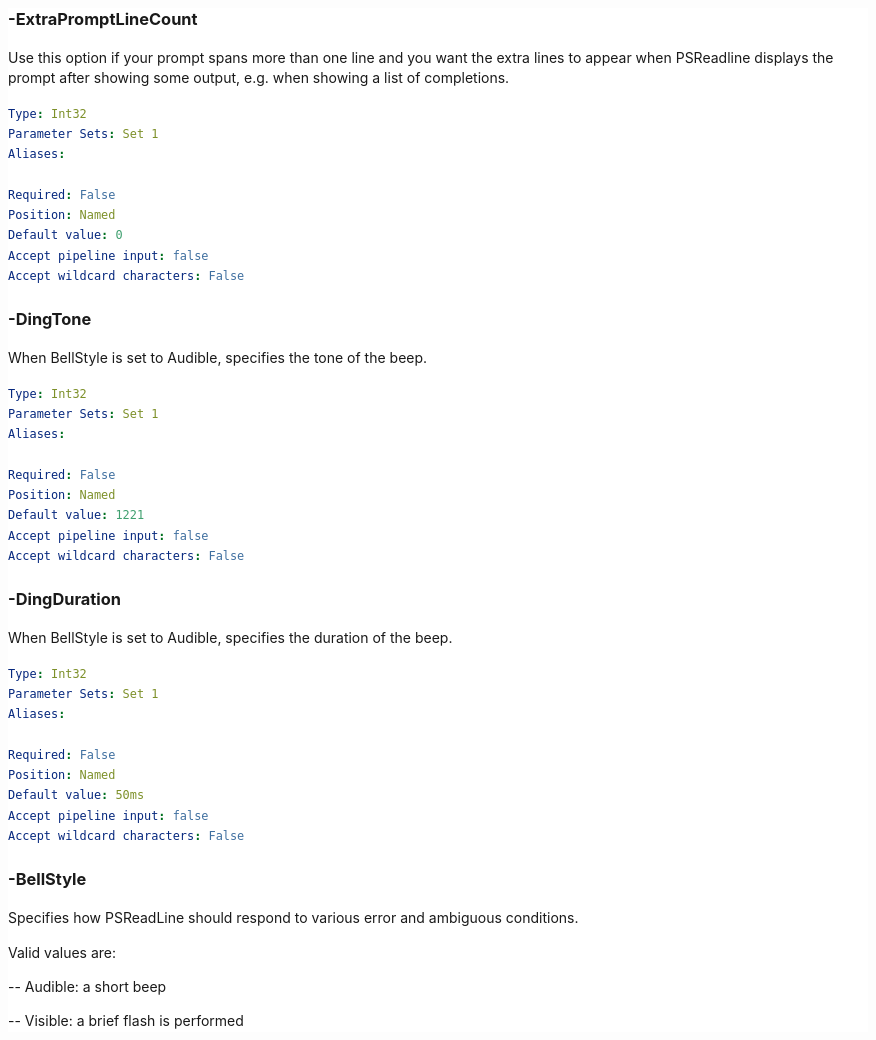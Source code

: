 ### -ExtraPromptLineCount
Use this option if your prompt spans more than one line and you want the extra lines to appear when PSReadline displays the prompt after showing some output, e.g.
when showing a list of completions.
```yaml
Type: Int32
Parameter Sets: Set 1
Aliases: 

Required: False
Position: Named
Default value: 0
Accept pipeline input: false
Accept wildcard characters: False
```

### -DingTone
When BellStyle is set to Audible, specifies the tone of the beep.
```yaml
Type: Int32
Parameter Sets: Set 1
Aliases: 

Required: False
Position: Named
Default value: 1221
Accept pipeline input: false
Accept wildcard characters: False
```

### -DingDuration
When BellStyle is set to Audible, specifies the duration of the beep.
```yaml
Type: Int32
Parameter Sets: Set 1
Aliases: 

Required: False
Position: Named
Default value: 50ms
Accept pipeline input: false
Accept wildcard characters: False
```

### -BellStyle
Specifies how PSReadLine should respond to various error and ambiguous conditions.

Valid values are:

-- Audible: a short beep

-- Visible: a brief flash is performed
